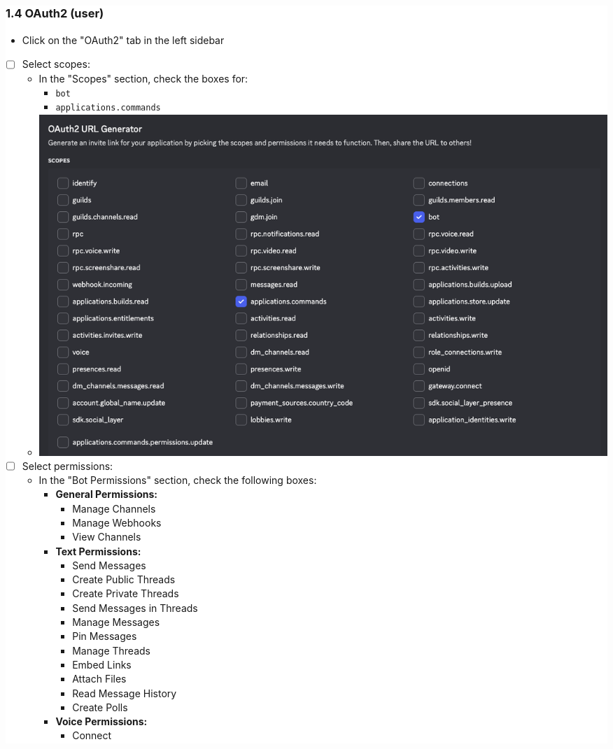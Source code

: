### 1.4 OAuth2 (user)
- Click on the "OAuth2" tab in the left sidebar
- [ ] Select scopes:
  - In the "Scopes" section, check the boxes for:
    - `bot`
    - `applications.commands`
  - ![OAuth2 Scopes Reference](oauth-scopes.png)
- [ ] Select permissions:
  - In the "Bot Permissions" section, check the following boxes:
    - **General Permissions:**
      - Manage Channels
      - Manage Webhooks
      - View Channels
    - **Text Permissions:**
      - Send Messages
      - Create Public Threads
      - Create Private Threads
      - Send Messages in Threads
      - Manage Messages
      - Pin Messages
      - Manage Threads
      - Embed Links
      - Attach Files
      - Read Message History
      - Create Polls
    - **Voice Permissions:**
      - Connect